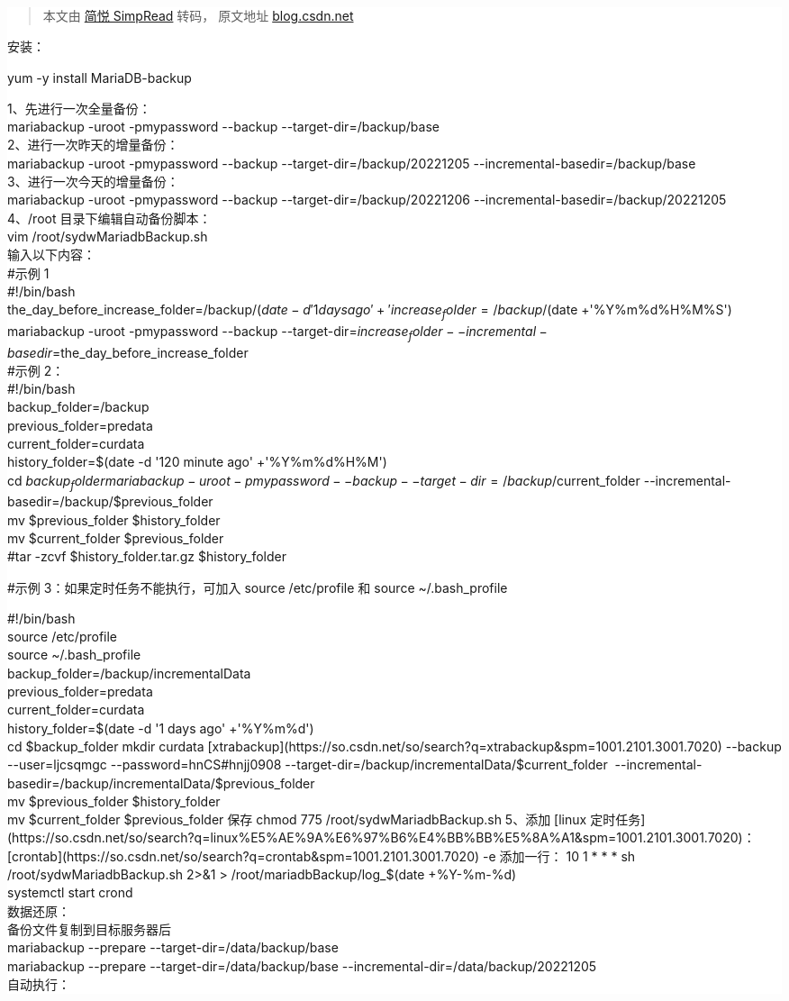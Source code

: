 > 本文由 [简悦 SimpRead](http://ksria.com/simpread/) 转码， 原文地址 [blog.csdn.net](https://blog.csdn.net/u010792184/article/details/129313716)

安装：

yum -y install MariaDB-backup

1、先进行一次全量备份：  
mariabackup -uroot -pmypassword --backup --target-dir=/backup/base  
2、进行一次昨天的增量备份：  
mariabackup -uroot -pmypassword --backup --target-dir=/backup/20221205 --incremental-basedir=/backup/base  
3、进行一次今天的增量备份：  
mariabackup -uroot -pmypassword --backup --target-dir=/backup/20221206 --incremental-basedir=/backup/20221205  
4、/root 目录下编辑自动备份脚本：  
vim /root/sydwMariadbBackup.sh  
输入以下内容：  
#示例 1  
#!/bin/bash  
the_day_before_increase_folder=/backup/$(date -d '1 days ago' +'%Y%m%d%H%M%S')  
increase_folder=/backup/$(date +'%Y%m%d%H%M%S')  
mariabackup -uroot -pmypassword --backup --target-dir=$increase_folder --incremental-basedir=$the_day_before_increase_folder  
#示例 2：  
#!/bin/bash  
backup_folder=/backup  
previous_folder=predata  
current_folder=curdata  
history_folder=$(date -d '120 minute ago' +'%Y%m%d%H%M')  
cd $backup_folder  
mariabackup -uroot -pmypassword --backup --target-dir=/backup/$current_folder --incremental-basedir=/backup/$previous_folder  
mv $previous_folder $history_folder  
mv $current_folder $previous_folder  
#tar -zcvf $history_folder.tar.gz $history_folder

#示例 3：如果定时任务不能执行，可加入 source /etc/profile 和 source ~/.bash_profile

#!/bin/bash  
source /etc/profile  
source ~/.bash_profile  
backup_folder=/backup/incrementalData  
previous_folder=predata  
current_folder=curdata  
history_folder=$(date -d '1 days ago' +'%Y%m%d')  
cd $backup_folder  
mkdir curdata  
[xtrabackup](https://so.csdn.net/so/search?q=xtrabackup&spm=1001.2101.3001.7020) --backup --user=ljcsqmgc --password=hnCS#hnjj0908 --target-dir=/backup/incrementalData/$current_folder  --incremental-basedir=/backup/incrementalData/$previous_folder  
mv $previous_folder $history_folder  
mv $current_folder $previous_folder  
保存  
chmod 775 /root/sydwMariadbBackup.sh  
5、添加 [linux 定时任务](https://so.csdn.net/so/search?q=linux%E5%AE%9A%E6%97%B6%E4%BB%BB%E5%8A%A1&spm=1001.2101.3001.7020)：  
[crontab](https://so.csdn.net/so/search?q=crontab&spm=1001.2101.3001.7020) -e  
添加一行：  
10 1 * * * sh /root/sydwMariadbBackup.sh 2>&1 > /root/mariadbBackup/log_$(date +\%Y-\%m-\%d)  
systemctl start crond  
数据还原：  
备份文件复制到目标服务器后  
mariabackup --prepare --target-dir=/data/backup/base  
mariabackup --prepare --target-dir=/data/backup/base --incremental-dir=/data/backup/20221205  
自动执行：  